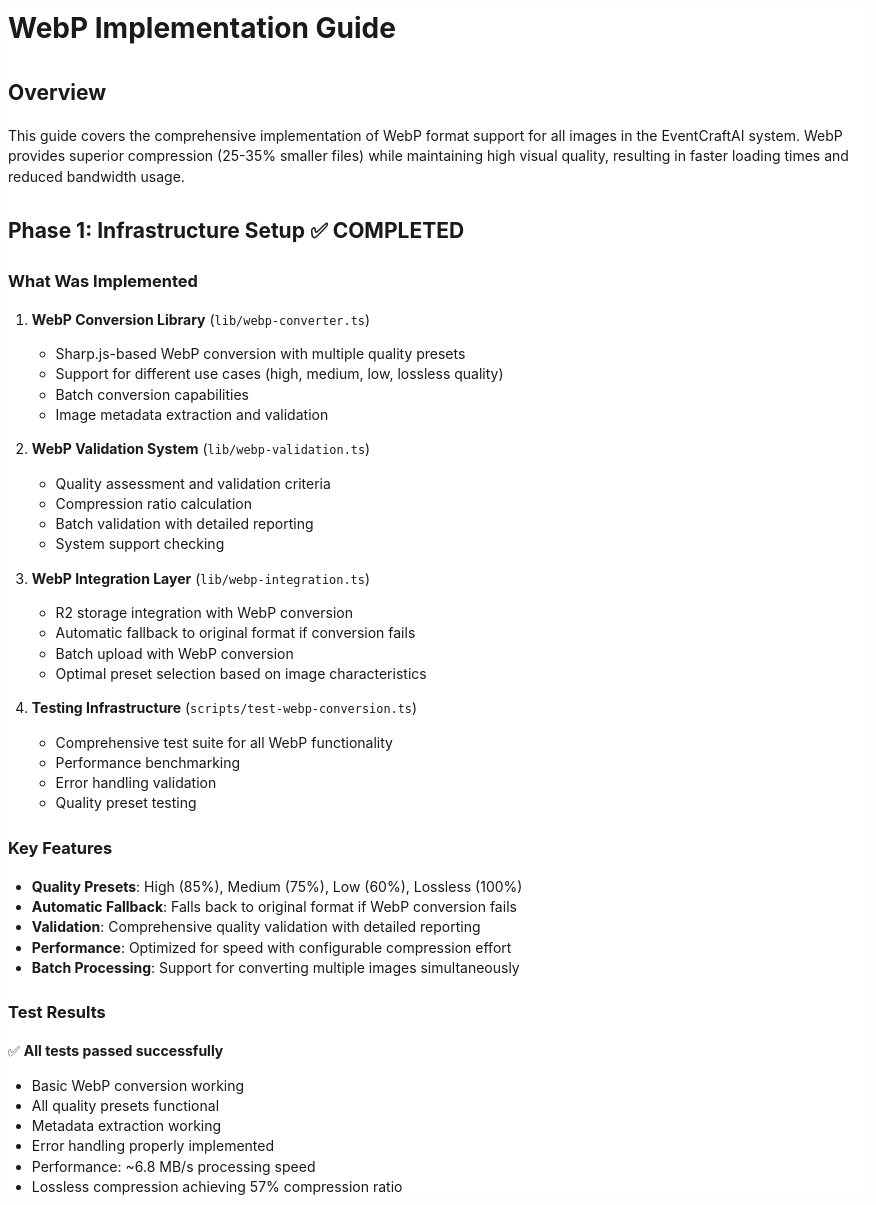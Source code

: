 # WebP Implementation Guide

## Overview

This guide covers the comprehensive implementation of WebP format support for all images in the EventCraftAI system. WebP provides superior compression (25-35% smaller files) while maintaining high visual quality, resulting in faster loading times and reduced bandwidth usage.

## Phase 1: Infrastructure Setup ✅ COMPLETED

### What Was Implemented

1. **WebP Conversion Library** (`lib/webp-converter.ts`)
   - Sharp.js-based WebP conversion with multiple quality presets
   - Support for different use cases (high, medium, low, lossless quality)
   - Batch conversion capabilities
   - Image metadata extraction and validation

2. **WebP Validation System** (`lib/webp-validation.ts`)
   - Quality assessment and validation criteria
   - Compression ratio calculation
   - Batch validation with detailed reporting
   - System support checking

3. **WebP Integration Layer** (`lib/webp-integration.ts`)
   - R2 storage integration with WebP conversion
   - Automatic fallback to original format if conversion fails
   - Batch upload with WebP conversion
   - Optimal preset selection based on image characteristics

4. **Testing Infrastructure** (`scripts/test-webp-conversion.ts`)
   - Comprehensive test suite for all WebP functionality
   - Performance benchmarking
   - Error handling validation
   - Quality preset testing

### Key Features

- **Quality Presets**: High (85%), Medium (75%), Low (60%), Lossless (100%)
- **Automatic Fallback**: Falls back to original format if WebP conversion fails
- **Validation**: Comprehensive quality validation with detailed reporting
- **Performance**: Optimized for speed with configurable compression effort
- **Batch Processing**: Support for converting multiple images simultaneously

### Test Results

✅ **All tests passed successfully**
- Basic WebP conversion working
- All quality presets functional
- Metadata extraction working
- Error handling properly implemented
- Performance: ~6.8 MB/s processing speed
- Lossless compression achieving 57% compression ratio
